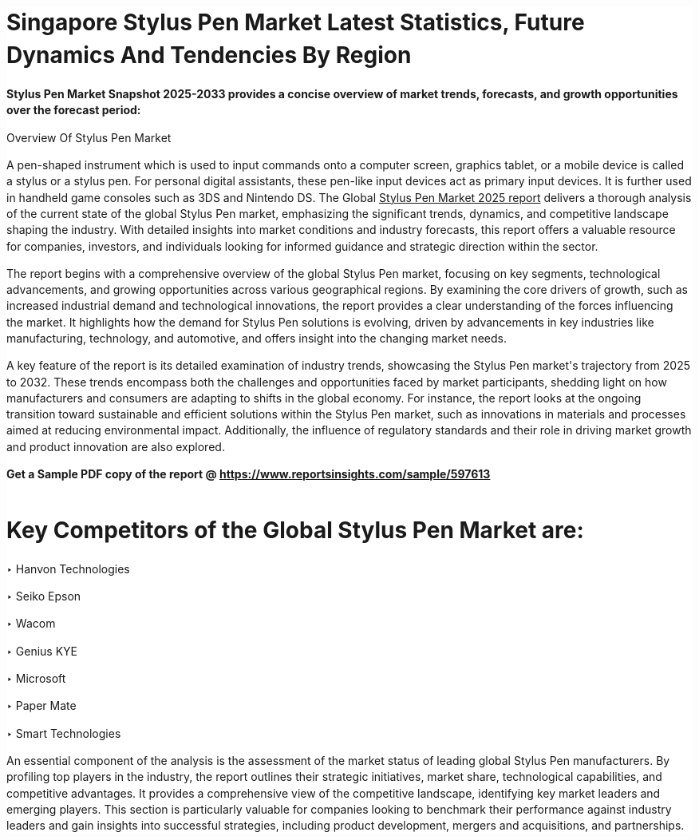 # Singapore Stylus Pen Market Latest Statistics, Future Dynamics And Tendencies By Region

<strong>Stylus Pen Market Snapshot 2025-2033 provides a concise overview of market trends, forecasts, and growth opportunities over the forecast period:</strong>

Overview Of Stylus Pen Market

A pen-shaped instrument which is used to input commands onto a computer screen, graphics tablet, or a mobile device is called a stylus or a stylus pen. For personal digital assistants, these pen-like input devices act as primary input devices. It is further used in handheld game consoles such as 3DS and Nintendo DS. The Global <a href=https://www.reportsinsights.com/sample/597613>Stylus Pen Market 2025 report</a> delivers a thorough analysis of the current state of the global Stylus Pen market, emphasizing the significant trends, dynamics, and competitive landscape shaping the industry. With detailed insights into market conditions and industry forecasts, this report offers a valuable resource for companies, investors, and individuals looking for informed guidance and strategic direction within the sector.

The report begins with a comprehensive overview of the global Stylus Pen market, focusing on key segments, technological advancements, and growing opportunities across various geographical regions. By examining the core drivers of growth, such as increased industrial demand and technological innovations, the report provides a clear understanding of the forces influencing the market. It highlights how the demand for Stylus Pen solutions is evolving, driven by advancements in key industries like manufacturing, technology, and automotive, and offers insight into the changing market needs.

A key feature of the report is its detailed examination of industry trends, showcasing the Stylus Pen market's trajectory from 2025 to 2032. These trends encompass both the challenges and opportunities faced by market participants, shedding light on how manufacturers and consumers are adapting to shifts in the global economy. For instance, the report looks at the ongoing transition toward sustainable and efficient solutions within the Stylus Pen market, such as innovations in materials and processes aimed at reducing environmental impact. Additionally, the influence of regulatory standards and their role in driving market growth and product innovation are also explored.

<strong>Get a Sample PDF copy of the report @ <a href=https://www.reportsinsights.com/sample/597613>https://www.reportsinsights.com/sample/597613</a></strong>

# <strong>Key Competitors of the Global Stylus Pen Market are:</strong>

‣ Hanvon Technologies

‣ Seiko Epson

‣ Wacom

‣ Genius KYE

‣ Microsoft

‣ Paper Mate

‣ Smart Technologies

An essential component of the analysis is the assessment of the market status of leading global Stylus Pen manufacturers. By profiling top players in the industry, the report outlines their strategic initiatives, market share, technological capabilities, and competitive advantages. It provides a comprehensive view of the competitive landscape, identifying key market leaders and emerging players. This section is particularly valuable for companies looking to benchmark their performance against industry leaders and gain insights into successful strategies, including product development, mergers and acquisitions, and partnerships.
